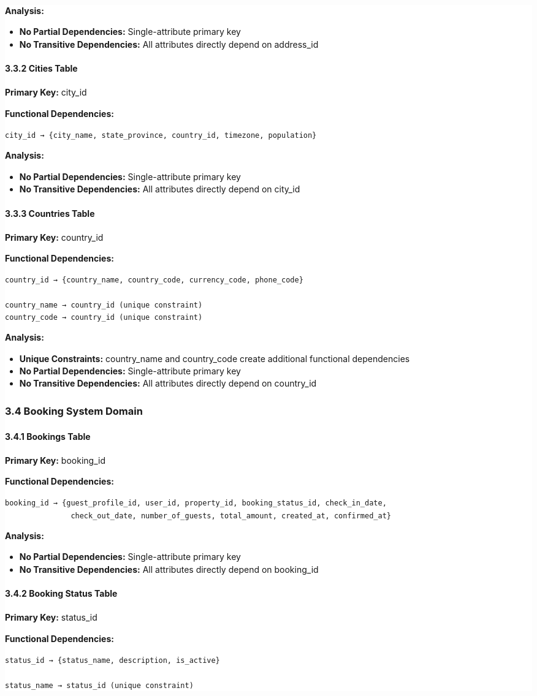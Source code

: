 **Analysis:**
- **No Partial Dependencies:** Single-attribute primary key
- **No Transitive Dependencies:** All attributes directly depend on address_id

#### 3.3.2 Cities Table
**Primary Key:** city_id

**Functional Dependencies:**
```
city_id → {city_name, state_province, country_id, timezone, population}
```

**Analysis:**
- **No Partial Dependencies:** Single-attribute primary key
- **No Transitive Dependencies:** All attributes directly depend on city_id

#### 3.3.3 Countries Table
**Primary Key:** country_id

**Functional Dependencies:**
```
country_id → {country_name, country_code, currency_code, phone_code}

country_name → country_id (unique constraint)
country_code → country_id (unique constraint)
```

**Analysis:**
- **Unique Constraints:** country_name and country_code create additional functional dependencies
- **No Partial Dependencies:** Single-attribute primary key
- **No Transitive Dependencies:** All attributes directly depend on country_id

### 3.4 Booking System Domain

#### 3.4.1 Bookings Table
**Primary Key:** booking_id

**Functional Dependencies:**
```
booking_id → {guest_profile_id, user_id, property_id, booking_status_id, check_in_date,
               check_out_date, number_of_guests, total_amount, created_at, confirmed_at}
```

**Analysis:**
- **No Partial Dependencies:** Single-attribute primary key
- **No Transitive Dependencies:** All attributes directly depend on booking_id

#### 3.4.2 Booking Status Table
**Primary Key:** status_id

**Functional Dependencies:**
```
status_id → {status_name, description, is_active}

status_name → status_id (unique constraint)
```
